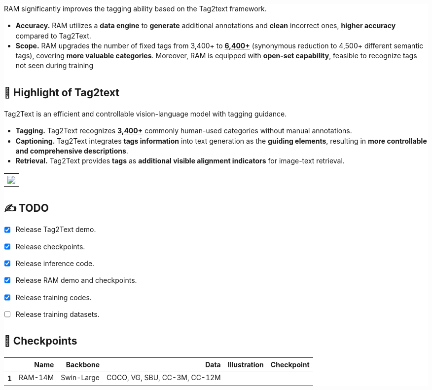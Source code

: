 RAM significantly improves the tagging ability based on the Tag2text framework.
- **Accuracy.** RAM utilizes a **data engine** to **generate** additional annotations and **clean** incorrect ones,  **higher accuracy** compared to Tag2Text.
- **Scope.** RAM upgrades the number of fixed tags from  3,400+ to **[6,400+](./ram/data/ram_tag_list.txt)** (synonymous reduction to 4,500+ different semantic tags), covering **more valuable categories**.
  Moreover, RAM is equipped with **open-set capability**, feasible to recognize tags not seen during training

## :sunrise: Highlight of Tag2text
Tag2Text is an efficient and controllable vision-language model with tagging guidance.
- **Tagging.** Tag2Text recognizes **[3,400+](./ram/data/tag_list.txt)** commonly human-used categories without manual annotations.
- **Captioning.** Tag2Text integrates **tags information** into text generation as the **guiding elements**, resulting in **more controllable and comprehensive descriptions**. 
- **Retrieval.** Tag2Text provides **tags** as **additional visible alignment indicators** for image-text retrieval. 

<p align="center">
 <table class="tg">
  <tr>
    <td class="tg-c3ow"><img src="images/tag2text_framework.png" align="center" width="800" ></td>
  </tr>
</table>
</p>
</details>











## :writing_hand: TODO 

- [x] Release Tag2Text demo.
- [x] Release checkpoints.
- [x] Release inference code.
- [x] Release RAM demo and checkpoints.
- [x] Release training codes.
- [ ] Release training datasets.



## :toolbox: Checkpoints


<table>
  <thead>
    <tr style="text-align: right;">
      <th></th>
      <th>Name</th>
      <th>Backbone</th>
      <th>Data</th>
      <th>Illustration</th>
      <th>Checkpoint</th>
    </tr>
  </thead>
  <tbody>
    <tr>
      <th>1</th>
      <td>RAM-14M</td>
      <td>Swin-Large</td>
      <td>COCO, VG, SBU, CC-3M, CC-12M</td>